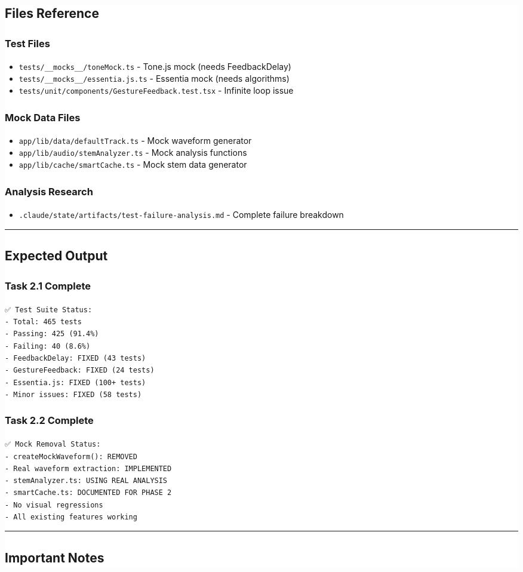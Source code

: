 
## Files Reference

### Test Files

- `tests/__mocks__/toneMock.ts` - Tone.js mock (needs FeedbackDelay)
- `tests/__mocks__/essentia.js.ts` - Essentia mock (needs algorithms)
- `tests/unit/components/GestureFeedback.test.tsx` - Infinite loop issue

### Mock Data Files

- `app/lib/data/defaultTrack.ts` - Mock waveform generator
- `app/lib/audio/stemAnalyzer.ts` - Mock analysis functions
- `app/lib/cache/smartCache.ts` - Mock stem data generator

### Analysis Research

- `.claude/state/artifacts/test-failure-analysis.md` - Complete failure breakdown

---

## Expected Output

### Task 2.1 Complete

```
✅ Test Suite Status:
- Total: 465 tests
- Passing: 425 (91.4%)
- Failing: 40 (8.6%)
- FeedbackDelay: FIXED (43 tests)
- GestureFeedback: FIXED (24 tests)
- Essentia.js: FIXED (100+ tests)
- Minor issues: FIXED (58 tests)
```

### Task 2.2 Complete

```
✅ Mock Removal Status:
- createMockWaveform(): REMOVED
- Real waveform extraction: IMPLEMENTED
- stemAnalyzer.ts: USING REAL ANALYSIS
- smartCache.ts: DOCUMENTED FOR PHASE 2
- No visual regressions
- All existing features working
```

---

## Important Notes
